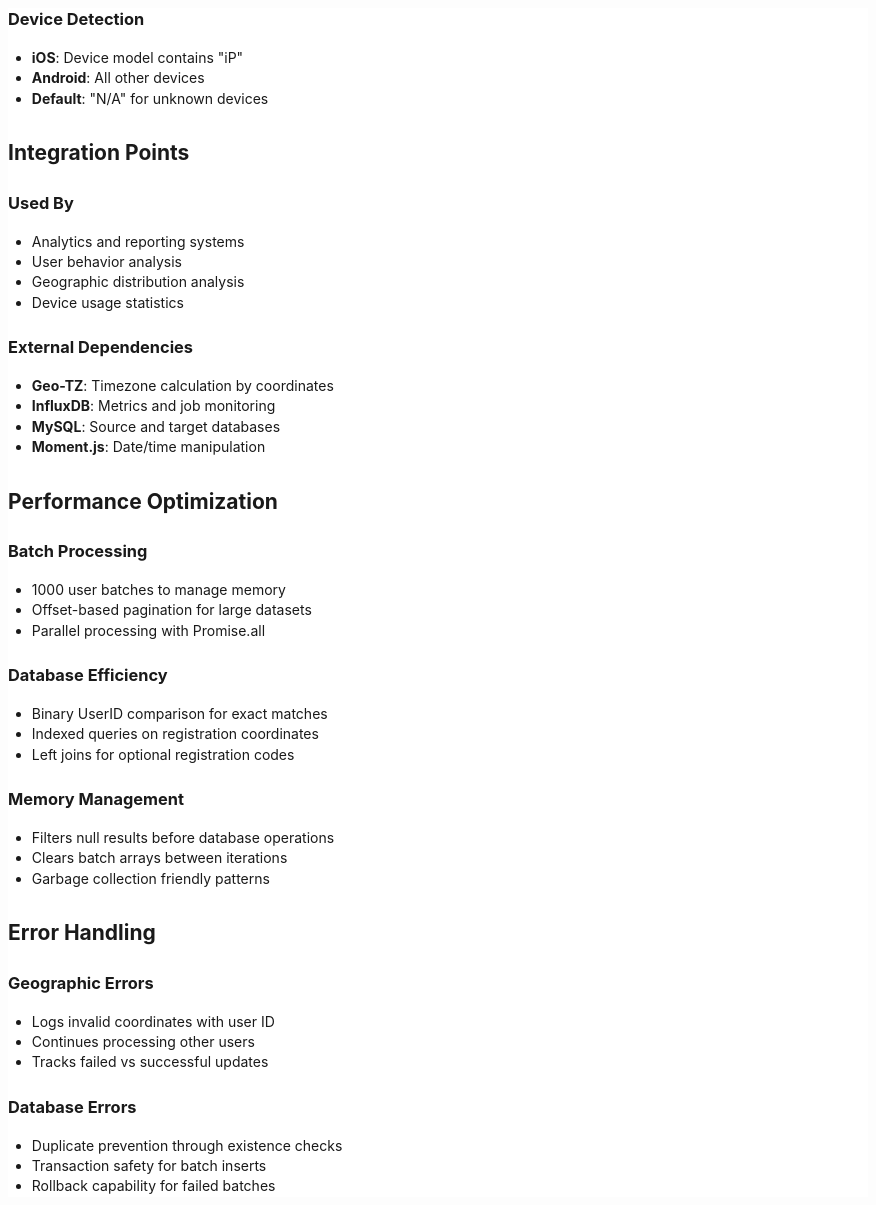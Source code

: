 ### Device Detection
- **iOS**: Device model contains "iP"
- **Android**: All other devices
- **Default**: "N/A" for unknown devices

## Integration Points

### Used By
- Analytics and reporting systems
- User behavior analysis
- Geographic distribution analysis
- Device usage statistics

### External Dependencies
- **Geo-TZ**: Timezone calculation by coordinates
- **InfluxDB**: Metrics and job monitoring
- **MySQL**: Source and target databases
- **Moment.js**: Date/time manipulation

## Performance Optimization

### Batch Processing
- 1000 user batches to manage memory
- Offset-based pagination for large datasets
- Parallel processing with Promise.all

### Database Efficiency
- Binary UserID comparison for exact matches
- Indexed queries on registration coordinates
- Left joins for optional registration codes

### Memory Management
- Filters null results before database operations
- Clears batch arrays between iterations
- Garbage collection friendly patterns

## Error Handling

### Geographic Errors
- Logs invalid coordinates with user ID
- Continues processing other users
- Tracks failed vs successful updates

### Database Errors
- Duplicate prevention through existence checks
- Transaction safety for batch inserts
- Rollback capability for failed batches
